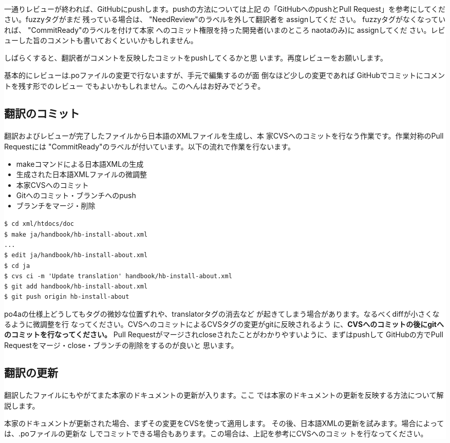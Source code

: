 一通りレビューが終われば、GitHubにpushします。pushの方法については上記
の「GitHubへのpushとPull Request」を参考にしてください。fuzzyタグがまだ
残っている場合は、 "NeedReview"のラベルを外して翻訳者を assignしてくだ
さい。 fuzzyタグがなくなっていれば、 "CommitReady"のラベルを付けて本家
へのコミット権限を持った開発者(いまのところ naotaのみ)に assignしてくだ
さい。レビューした旨のコメントも書いておくといいかもしれません。

しばらくすると、翻訳者がコメントを反映したコミットをpushしてくるかと思
います。再度レビューをお願いします。

基本的にレビューは.poファイルの変更で行ないますが、手元で編集するのが面
倒なほど少しの変更であれば GitHubでコミットにコメントを残す形でのレビュー
でもよいかもしれません。このへんはお好みでどうぞ。

## 翻訳のコミット

翻訳およびレビューが完了したファイルから日本語のXMLファイルを生成し、本
家CVSへのコミットを行なう作業です。作業対称のPull Requestには
"CommitReady"のラベルが付いています。以下の流れで作業を行ないます。

- makeコマンドによる日本語XMLの生成
- 生成された日本語XMLファイルの微調整
- 本家CVSへのコミット
- Gitへのコミット・ブランチへのpush
- ブランチをマージ・削除

```ShellSession
$ cd xml/htdocs/doc
$ make ja/handbook/hb-install-about.xml
...
$ edit ja/handbook/hb-install-about.xml
$ cd ja
$ cvs ci -m 'Update translation' handbook/hb-install-about.xml
$ git add handbook/hb-install-about.xml
$ git push origin hb-install-about
```

po4aの仕様上どうしてもタグの微妙な位置ずれや、translatorタグの消去など
が起きてしまう場合があります。なるべくdiffが小さくなるように微調整を行
なってください。CVSへのコミットによるCVSタグの変更がgitに反映されるよう
に、**CVSへのコミットの後にgitへのコミットを行なってください。** Pull
Requestがマージされcloseされたことがわかりやすいように、まずはpushして
GitHubの方でPull Requestをマージ・close・ブランチの削除をするのが良いと
思います。

## 翻訳の更新

翻訳したファイルにもやがてまた本家のドキュメントの更新が入ります。ここ
では本家のドキュメントの更新を反映する方法について解説します。

本家のドキュメントが更新された場合、まずその変更をCVSを使って適用します。
その後、日本語XMLの更新を試みます。場合によっては、.poファイルの更新な
しでコミットできる場合もあります。この場合は、上記を参考にCVSへのコミッ
トを行なってください。
